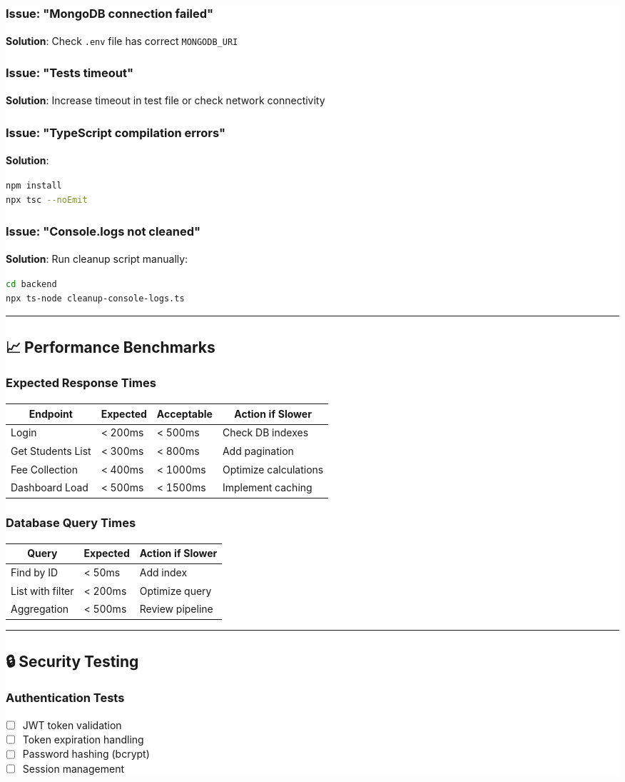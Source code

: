 ### Issue: "MongoDB connection failed"
**Solution**: Check `.env` file has correct `MONGODB_URI`

### Issue: "Tests timeout"
**Solution**: Increase timeout in test file or check network connectivity

### Issue: "TypeScript compilation errors"
**Solution**:
```bash
npm install
npx tsc --noEmit
```

### Issue: "Console.logs not cleaned"
**Solution**: Run cleanup script manually:
```bash
cd backend
npx ts-node cleanup-console-logs.ts
```

---

## 📈 Performance Benchmarks

### Expected Response Times

| Endpoint | Expected | Acceptable | Action if Slower |
|----------|----------|------------|------------------|
| Login | < 200ms | < 500ms | Check DB indexes |
| Get Students List | < 300ms | < 800ms | Add pagination |
| Fee Collection | < 400ms | < 1000ms | Optimize calculations |
| Dashboard Load | < 500ms | < 1500ms | Implement caching |

### Database Query Times

| Query | Expected | Action if Slower |
|-------|----------|------------------|
| Find by ID | < 50ms | Add index |
| List with filter | < 200ms | Optimize query |
| Aggregation | < 500ms | Review pipeline |

---

## 🔒 Security Testing

### Authentication Tests
- [ ] JWT token validation
- [ ] Token expiration handling
- [ ] Password hashing (bcrypt)
- [ ] Session management
